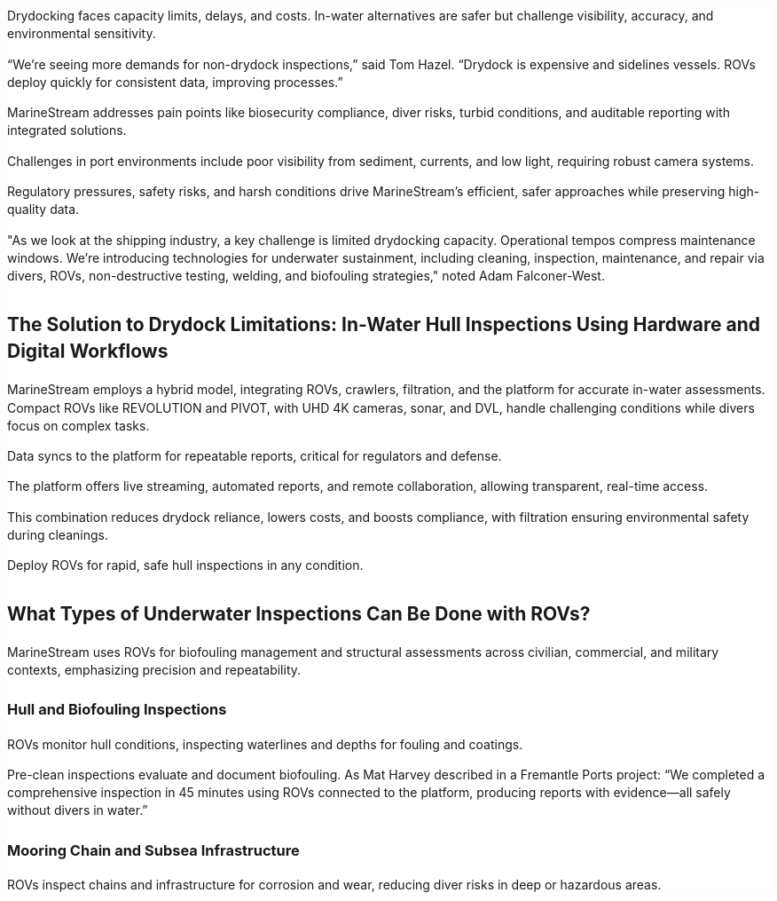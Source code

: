 Drydocking faces capacity limits, delays, and costs. In-water alternatives are safer but challenge visibility, accuracy, and environmental sensitivity.

“We’re seeing more demands for non-drydock inspections,” said Tom Hazel. “Drydock is expensive and sidelines vessels. ROVs deploy quickly for consistent data, improving processes.”

MarineStream addresses pain points like biosecurity compliance, diver risks, turbid conditions, and auditable reporting with integrated solutions.

Challenges in port environments include poor visibility from sediment, currents, and low light, requiring robust camera systems.

Regulatory pressures, safety risks, and harsh conditions drive MarineStream’s efficient, safer approaches while preserving high-quality data.

"As we look at the shipping industry, a key challenge is limited drydocking capacity. Operational tempos compress maintenance windows. We’re introducing technologies for underwater sustainment, including cleaning, inspection, maintenance, and repair via divers, ROVs, non-destructive testing, welding, and biofouling strategies," noted Adam Falconer-West.

## The Solution to Drydock Limitations: In-Water Hull Inspections Using Hardware and Digital Workflows

MarineStream employs a hybrid model, integrating ROVs, crawlers, filtration, and the platform for accurate in-water assessments. Compact ROVs like REVOLUTION and PIVOT, with UHD 4K cameras, sonar, and DVL, handle challenging conditions while divers focus on complex tasks.

Data syncs to the platform for repeatable reports, critical for regulators and defense.

The platform offers live streaming, automated reports, and remote collaboration, allowing transparent, real-time access.

This combination reduces drydock reliance, lowers costs, and boosts compliance, with filtration ensuring environmental safety during cleanings.

Deploy ROVs for rapid, safe hull inspections in any condition.

## What Types of Underwater Inspections Can Be Done with ROVs?

MarineStream uses ROVs for biofouling management and structural assessments across civilian, commercial, and military contexts, emphasizing precision and repeatability.

### Hull and Biofouling Inspections

ROVs monitor hull conditions, inspecting waterlines and depths for fouling and coatings.

Pre-clean inspections evaluate and document biofouling. As Mat Harvey described in a Fremantle Ports project: “We completed a comprehensive inspection in 45 minutes using ROVs connected to the platform, producing reports with evidence—all safely without divers in water.”

### Mooring Chain and Subsea Infrastructure

ROVs inspect chains and infrastructure for corrosion and wear, reducing diver risks in deep or hazardous areas.
